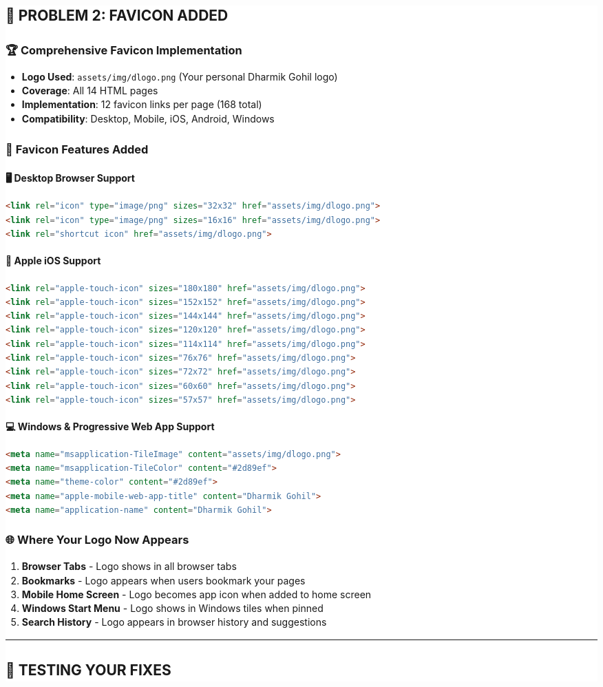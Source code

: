 
## 🎨 **PROBLEM 2: FAVICON ADDED**

### 🏆 **Comprehensive Favicon Implementation**
- **Logo Used**: `assets/img/dlogo.png` (Your personal Dharmik Gohil logo)
- **Coverage**: All 14 HTML pages
- **Implementation**: 12 favicon links per page (168 total)
- **Compatibility**: Desktop, Mobile, iOS, Android, Windows

### 📱 **Favicon Features Added**

#### 🖥️ **Desktop Browser Support**
```html
<link rel="icon" type="image/png" sizes="32x32" href="assets/img/dlogo.png">
<link rel="icon" type="image/png" sizes="16x16" href="assets/img/dlogo.png">
<link rel="shortcut icon" href="assets/img/dlogo.png">
```

#### 🍎 **Apple iOS Support**
```html
<link rel="apple-touch-icon" sizes="180x180" href="assets/img/dlogo.png">
<link rel="apple-touch-icon" sizes="152x152" href="assets/img/dlogo.png">
<link rel="apple-touch-icon" sizes="144x144" href="assets/img/dlogo.png">
<link rel="apple-touch-icon" sizes="120x120" href="assets/img/dlogo.png">
<link rel="apple-touch-icon" sizes="114x114" href="assets/img/dlogo.png">
<link rel="apple-touch-icon" sizes="76x76" href="assets/img/dlogo.png">
<link rel="apple-touch-icon" sizes="72x72" href="assets/img/dlogo.png">
<link rel="apple-touch-icon" sizes="60x60" href="assets/img/dlogo.png">
<link rel="apple-touch-icon" sizes="57x57" href="assets/img/dlogo.png">
```

#### 💻 **Windows & Progressive Web App Support**
```html
<meta name="msapplication-TileImage" content="assets/img/dlogo.png">
<meta name="msapplication-TileColor" content="#2d89ef">
<meta name="theme-color" content="#2d89ef">
<meta name="apple-mobile-web-app-title" content="Dharmik Gohil">
<meta name="application-name" content="Dharmik Gohil">
```

### 🌐 **Where Your Logo Now Appears**
1. **Browser Tabs** - Logo shows in all browser tabs
2. **Bookmarks** - Logo appears when users bookmark your pages
3. **Mobile Home Screen** - Logo becomes app icon when added to home screen
4. **Windows Start Menu** - Logo shows in Windows tiles when pinned
5. **Search History** - Logo appears in browser history and suggestions

---

## 🚀 **TESTING YOUR FIXES**

